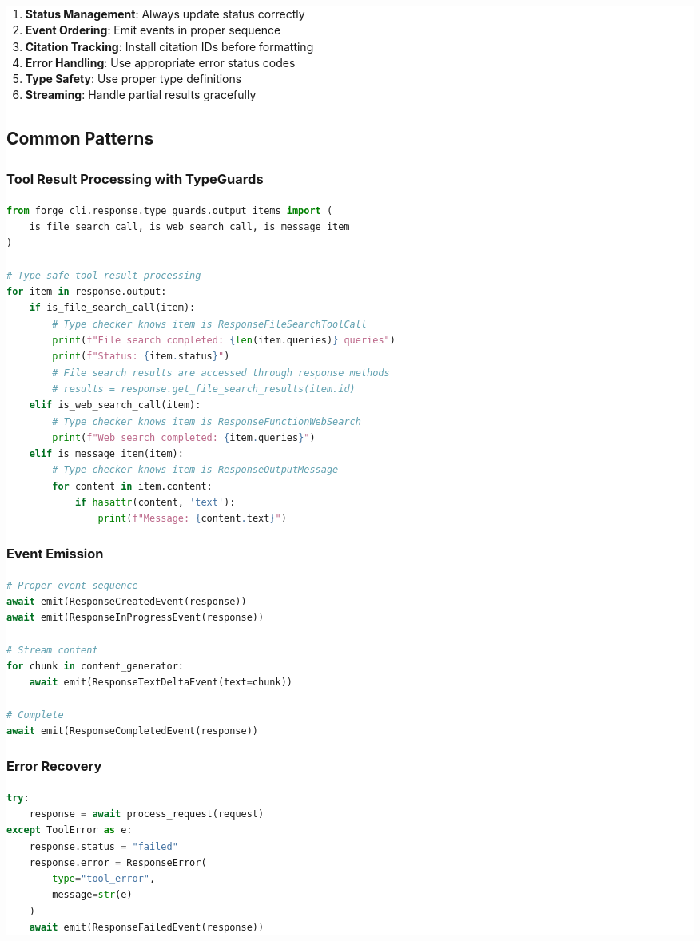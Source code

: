 1. **Status Management**: Always update status correctly
2. **Event Ordering**: Emit events in proper sequence
3. **Citation Tracking**: Install citation IDs before formatting
4. **Error Handling**: Use appropriate error status codes
5. **Type Safety**: Use proper type definitions
6. **Streaming**: Handle partial results gracefully

## Common Patterns

### Tool Result Processing with TypeGuards

```python
from forge_cli.response.type_guards.output_items import (
    is_file_search_call, is_web_search_call, is_message_item
)

# Type-safe tool result processing
for item in response.output:
    if is_file_search_call(item):
        # Type checker knows item is ResponseFileSearchToolCall
        print(f"File search completed: {len(item.queries)} queries")
        print(f"Status: {item.status}")
        # File search results are accessed through response methods
        # results = response.get_file_search_results(item.id)
    elif is_web_search_call(item):
        # Type checker knows item is ResponseFunctionWebSearch
        print(f"Web search completed: {item.queries}")
    elif is_message_item(item):
        # Type checker knows item is ResponseOutputMessage
        for content in item.content:
            if hasattr(content, 'text'):
                print(f"Message: {content.text}")
```

### Event Emission

```python
# Proper event sequence
await emit(ResponseCreatedEvent(response))
await emit(ResponseInProgressEvent(response))

# Stream content
for chunk in content_generator:
    await emit(ResponseTextDeltaEvent(text=chunk))

# Complete
await emit(ResponseCompletedEvent(response))
```

### Error Recovery

```python
try:
    response = await process_request(request)
except ToolError as e:
    response.status = "failed"
    response.error = ResponseError(
        type="tool_error",
        message=str(e)
    )
    await emit(ResponseFailedEvent(response))
```
